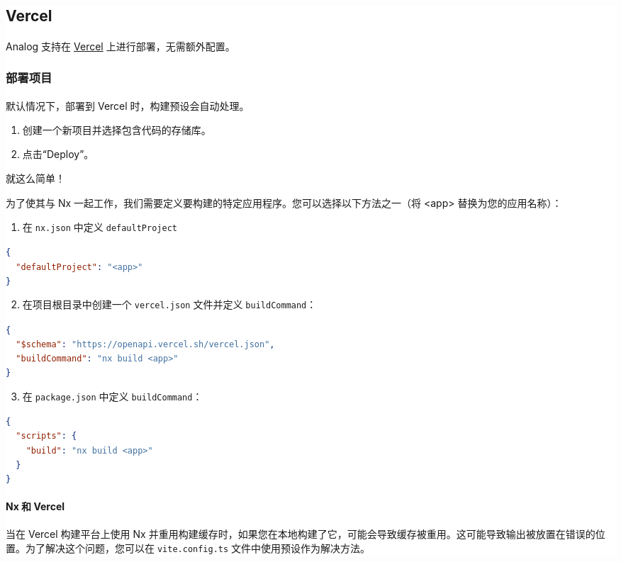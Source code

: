   </TabItem>
</Tabs>

## Vercel

Analog 支持在 [Vercel](https://vercel.com/) 上进行部署，无需额外配置。

### 部署项目

<Tabs groupId="porject-type">
  <TabItem label="Create analog" value="create-analog">
默认情况下，部署到 Vercel 时，构建预设会自动处理。

1. 创建一个新项目并选择包含代码的存储库。

2. 点击“Deploy”。

就这么简单！

  </TabItem>

  <TabItem label="Nx" value="nx">
为了使其与 Nx 一起工作，我们需要定义要构建的特定应用程序。您可以选择以下方法之一（将 &#60;app&#62; 替换为您的应用名称）：

1. 在 `nx.json` 中定义 `defaultProject`

```json [nx.json]
{
  "defaultProject": "<app>"
}
```

2. 在项目根目录中创建一个 `vercel.json` 文件并定义 `buildCommand`：

```json [vercel.json]
{
  "$schema": "https://openapi.vercel.sh/vercel.json",
  "buildCommand": "nx build <app>"
}
```

3. 在 `package.json` 中定义 `buildCommand`：

```json [package.json]
{
  "scripts": {
    "build": "nx build <app>"
  }
}
```

#### Nx 和 Vercel

当在 Vercel 构建平台上使用 Nx 并重用构建缓存时，如果您在本地构建了它，可能会导致缓存被重用。这可能导致输出被放置在错误的位置。为了解决这个问题，您可以在 `vite.config.ts` 文件中使用预设作为解决方法。

  </TabItem>
</Tabs>
